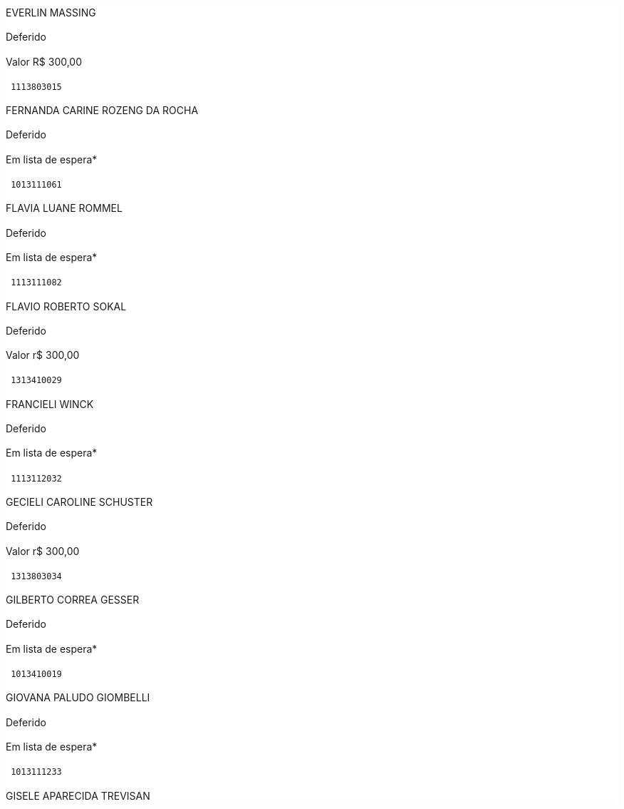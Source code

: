    EVERLIN MASSING

   Deferido

   Valor R$ 300,00

     1113803015

   FERNANDA CARINE ROZENG DA ROCHA

   Deferido

   Em lista de espera*

     1013111061

   FLAVIA LUANE ROMMEL

   Deferido

   Em lista de espera*

     1113111082

   FLAVIO ROBERTO SOKAL

   Deferido

   Valor r$ 300,00

     1313410029

   FRANCIELI WINCK

   Deferido

   Em lista de espera*

     1113112032

   GECIELI CAROLINE SCHUSTER

   Deferido

   Valor r$ 300,00

     1313803034

   GILBERTO CORREA GESSER

   Deferido

   Em lista de espera*

     1013410019

   GIOVANA PALUDO GIOMBELLI

   Deferido

   Em lista de espera*

     1013111233

   GISELE APARECIDA TREVISAN
